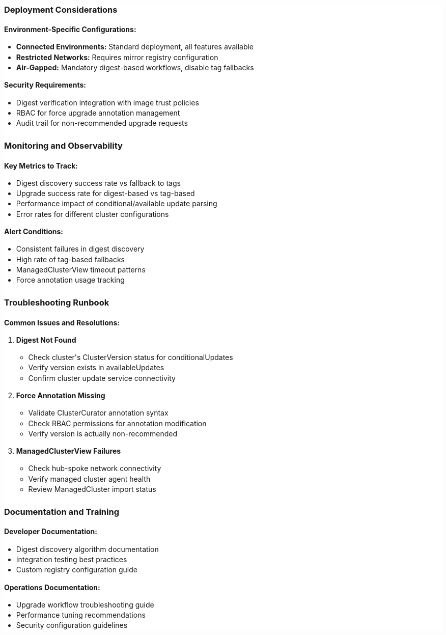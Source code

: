 ### Deployment Considerations

**Environment-Specific Configurations:**
- **Connected Environments:** Standard deployment, all features available
- **Restricted Networks:** Requires mirror registry configuration
- **Air-Gapped:** Mandatory digest-based workflows, disable tag fallbacks

**Security Requirements:**
- Digest verification integration with image trust policies
- RBAC for force upgrade annotation management
- Audit trail for non-recommended upgrade requests

### Monitoring and Observability

**Key Metrics to Track:**
- Digest discovery success rate vs fallback to tags
- Upgrade success rate for digest-based vs tag-based
- Performance impact of conditional/available update parsing
- Error rates for different cluster configurations

**Alert Conditions:**
- Consistent failures in digest discovery
- High rate of tag-based fallbacks
- ManagedClusterView timeout patterns
- Force annotation usage tracking

### Troubleshooting Runbook

**Common Issues and Resolutions:**

1. **Digest Not Found**
   - Check cluster's ClusterVersion status for conditionalUpdates
   - Verify version exists in availableUpdates
   - Confirm cluster update service connectivity

2. **Force Annotation Missing**
   - Validate ClusterCurator annotation syntax
   - Check RBAC permissions for annotation modification
   - Verify version is actually non-recommended

3. **ManagedClusterView Failures**
   - Check hub-spoke network connectivity
   - Verify managed cluster agent health
   - Review ManagedCluster import status

### Documentation and Training

**Developer Documentation:**
- Digest discovery algorithm documentation
- Integration testing best practices
- Custom registry configuration guide

**Operations Documentation:**
- Upgrade workflow troubleshooting guide
- Performance tuning recommendations
- Security configuration guidelines
